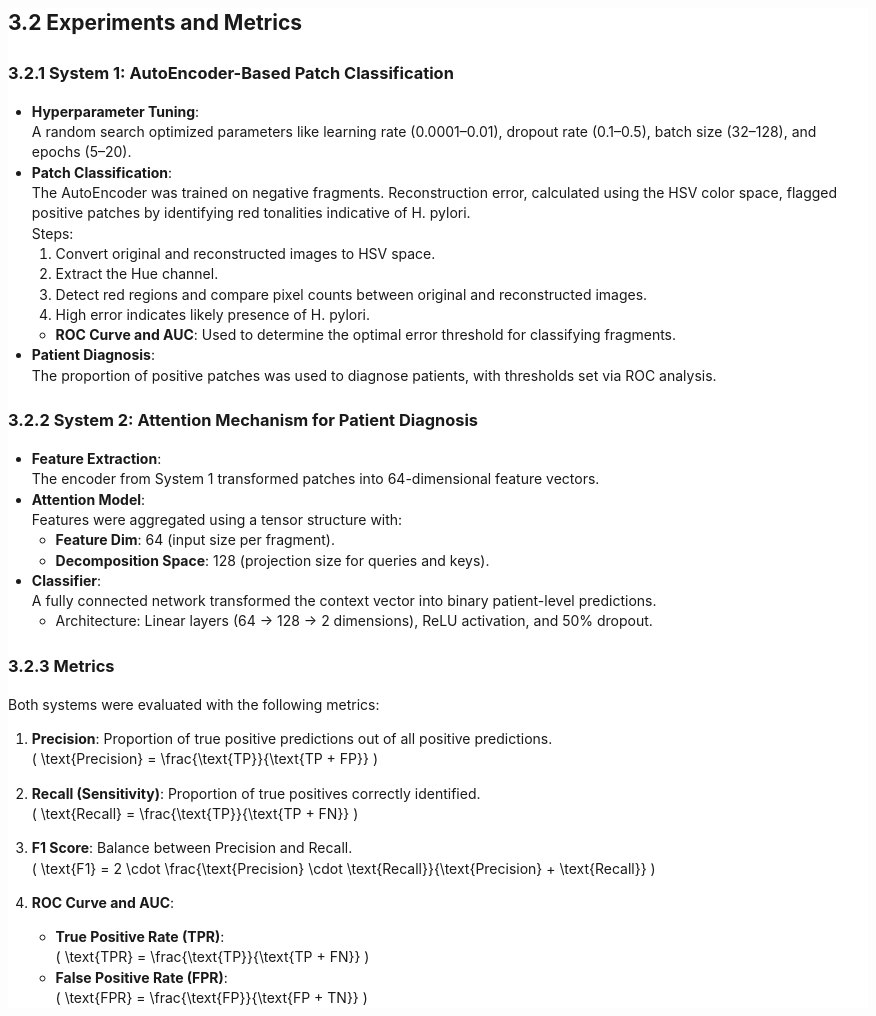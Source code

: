 ## 3.2 Experiments and Metrics

### 3.2.1 **System 1: AutoEncoder-Based Patch Classification**
- **Hyperparameter Tuning**:  
  A random search optimized parameters like learning rate (0.0001–0.01), dropout rate (0.1–0.5), batch size (32–128), and epochs (5–20).
- **Patch Classification**:  
  The AutoEncoder was trained on negative fragments. Reconstruction error, calculated using the HSV color space, flagged positive patches by identifying red tonalities indicative of H. pylori.  
  Steps:
  1. Convert original and reconstructed images to HSV space.
  2. Extract the Hue channel.
  3. Detect red regions and compare pixel counts between original and reconstructed images.
  4. High error indicates likely presence of H. pylori.
  - **ROC Curve and AUC**: Used to determine the optimal error threshold for classifying fragments.
- **Patient Diagnosis**:  
  The proportion of positive patches was used to diagnose patients, with thresholds set via ROC analysis.
  
### 3.2.2 **System 2: Attention Mechanism for Patient Diagnosis**
- **Feature Extraction**:  
  The encoder from System 1 transformed patches into 64-dimensional feature vectors.
- **Attention Model**:  
  Features were aggregated using a tensor structure with:
  - **Feature Dim**: 64 (input size per fragment).
  - **Decomposition Space**: 128 (projection size for queries and keys).
- **Classifier**:  
  A fully connected network transformed the context vector into binary patient-level predictions.
  - Architecture: Linear layers (64 → 128 → 2 dimensions), ReLU activation, and 50% dropout.

### 3.2.3 Metrics
Both systems were evaluated with the following metrics:

1. **Precision**: Proportion of true positive predictions out of all positive predictions.  
   \( \text{Precision} = \frac{\text{TP}}{\text{TP + FP}} \)

2. **Recall (Sensitivity)**: Proportion of true positives correctly identified.  
   \( \text{Recall} = \frac{\text{TP}}{\text{TP + FN}} \)

3. **F1 Score**: Balance between Precision and Recall.  
   \( \text{F1} = 2 \cdot \frac{\text{Precision} \cdot \text{Recall}}{\text{Precision} + \text{Recall}} \)

4. **ROC Curve and AUC**:  
   - **True Positive Rate (TPR)**:  
     \( \text{TPR} = \frac{\text{TP}}{\text{TP + FN}} \)
   - **False Positive Rate (FPR)**:  
     \( \text{FPR} = \frac{\text{FP}}{\text{FP + TN}} \)
